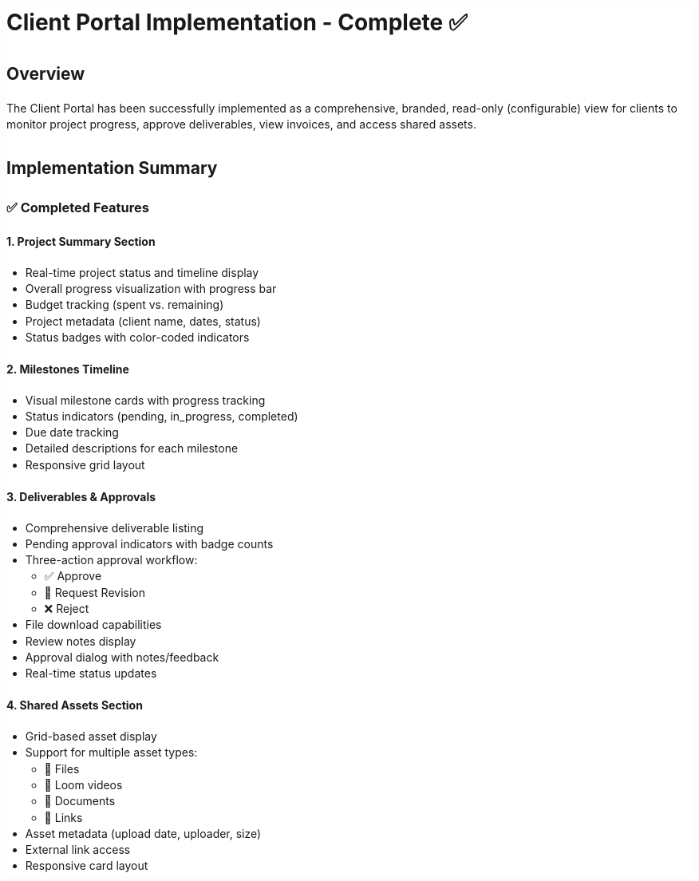 # Client Portal Implementation - Complete ✅

## Overview

The Client Portal has been successfully implemented as a comprehensive, branded, read-only (configurable) view for clients to monitor project progress, approve deliverables, view invoices, and access shared assets.

## Implementation Summary

### ✅ Completed Features

#### 1. **Project Summary Section**
- Real-time project status and timeline display
- Overall progress visualization with progress bar
- Budget tracking (spent vs. remaining)
- Project metadata (client name, dates, status)
- Status badges with color-coded indicators

#### 2. **Milestones Timeline**
- Visual milestone cards with progress tracking
- Status indicators (pending, in_progress, completed)
- Due date tracking
- Detailed descriptions for each milestone
- Responsive grid layout

#### 3. **Deliverables & Approvals**
- Comprehensive deliverable listing
- Pending approval indicators with badge counts
- Three-action approval workflow:
  - ✅ Approve
  - 🔄 Request Revision
  - ❌ Reject
- File download capabilities
- Review notes display
- Approval dialog with notes/feedback
- Real-time status updates

#### 4. **Shared Assets Section**
- Grid-based asset display
- Support for multiple asset types:
  - 📄 Files
  - 🎥 Loom videos
  - 📝 Documents
  - 🔗 Links
- Asset metadata (upload date, uploader, size)
- External link access
- Responsive card layout
